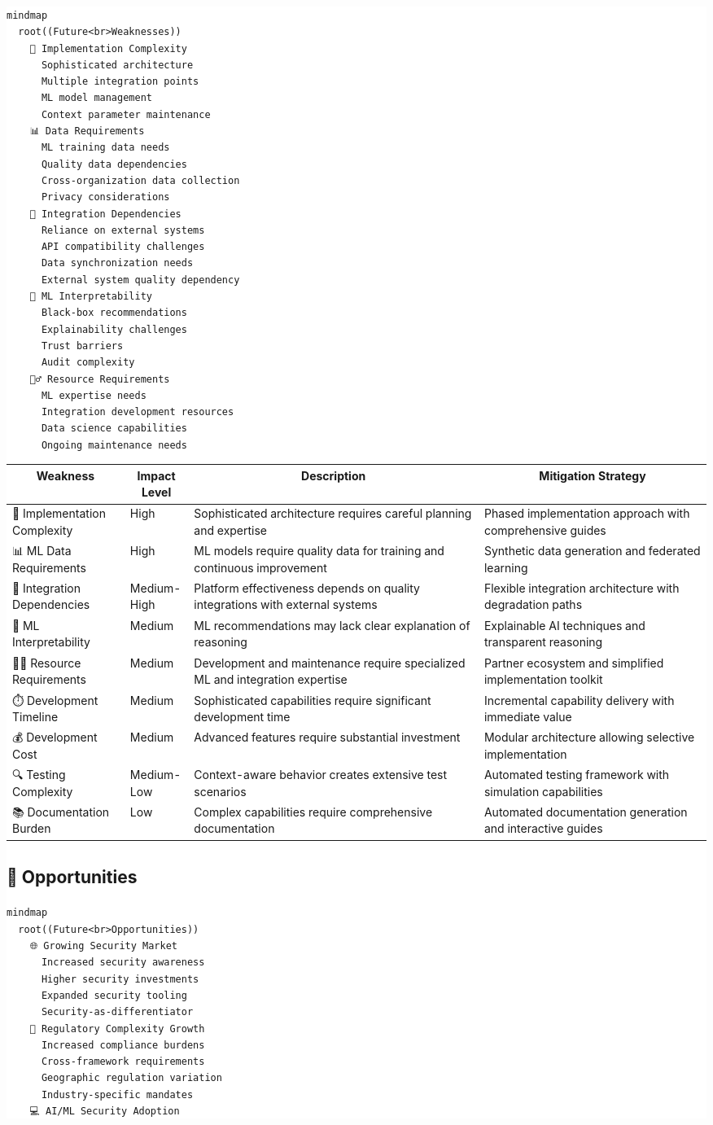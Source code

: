 ```mermaid
mindmap
  root((Future<br>Weaknesses))
    🧩 Implementation Complexity
      Sophisticated architecture
      Multiple integration points
      ML model management
      Context parameter maintenance
    📊 Data Requirements
      ML training data needs
      Quality data dependencies
      Cross-organization data collection
      Privacy considerations
    🔌 Integration Dependencies
      Reliance on external systems
      API compatibility challenges
      Data synchronization needs
      External system quality dependency
    🧠 ML Interpretability
      Black-box recommendations
      Explainability challenges
      Trust barriers
      Audit complexity
    🏋️‍♂️ Resource Requirements
      ML expertise needs
      Integration development resources
      Data science capabilities
      Ongoing maintenance needs
```

| Weakness                       | Impact Level | Description                                                                            | Mitigation Strategy                                      |
|--------------------------------|--------------|----------------------------------------------------------------------------------------|----------------------------------------------------------|
| 🧩 Implementation Complexity   | High         | Sophisticated architecture requires careful planning and expertise                     | Phased implementation approach with comprehensive guides |
| 📊 ML Data Requirements        | High         | ML models require quality data for training and continuous improvement                 | Synthetic data generation and federated learning          |
| 🔌 Integration Dependencies    | Medium-High  | Platform effectiveness depends on quality integrations with external systems           | Flexible integration architecture with degradation paths  |
| 🧠 ML Interpretability         | Medium       | ML recommendations may lack clear explanation of reasoning                            | Explainable AI techniques and transparent reasoning       |
| 🏋️‍♂️ Resource Requirements     | Medium       | Development and maintenance require specialized ML and integration expertise           | Partner ecosystem and simplified implementation toolkit   |
| ⏱️ Development Timeline        | Medium       | Sophisticated capabilities require significant development time                       | Incremental capability delivery with immediate value      |
| 💰 Development Cost            | Medium       | Advanced features require substantial investment                                      | Modular architecture allowing selective implementation    |
| 🔍 Testing Complexity         | Medium-Low   | Context-aware behavior creates extensive test scenarios                                | Automated testing framework with simulation capabilities  |
| 📚 Documentation Burden       | Low          | Complex capabilities require comprehensive documentation                               | Automated documentation generation and interactive guides |

## 🚀 Opportunities

```mermaid
mindmap
  root((Future<br>Opportunities))
    🌐 Growing Security Market
      Increased security awareness
      Higher security investments
      Expanded security tooling
      Security-as-differentiator
    📝 Regulatory Complexity Growth
      Increased compliance burdens
      Cross-framework requirements
      Geographic regulation variation
      Industry-specific mandates
    💻 AI/ML Security Adoption
```